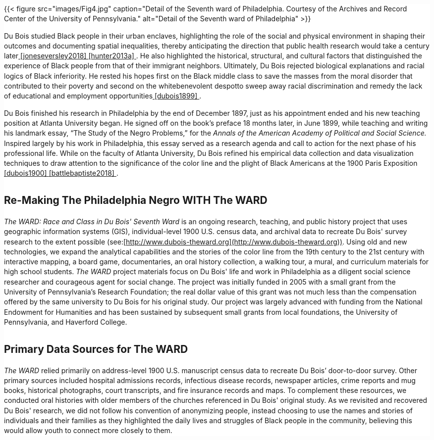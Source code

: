 {{< figure src="images/Fig4.jpg" caption="Detail of the Seventh ward of Philadelphia. Courtesy of the Archives and Record Center of the University of Pennsylvania." alt="Detail of the Seventh ward of Philadelphia"  >}}


Du Bois studied Black people in their urban enclaves, highlighting the role of the social and physical environment in shaping their outcomes and documenting spatial inequalities, thereby anticipating the direction that public health research would take a century later<a class="footnote-ref" href="#joneseversley2018"> [joneseversley2018] </a><a class="footnote-ref" href="#hunter2013a"> [hunter2013a] </a>. He also highlighted the historical, structural, and cultural factors that distinguished the experience of Black people from that of their immigrant neighbors. Ultimately, Du Bois rejected biological explanations and racial logics of Black inferiority. He rested his hopes first on the Black middle class to save the masses from the moral disorder that contributed to their poverty and second on the whitebenevolent despotto sweep away racial discrimination and remedy the lack of educational and employment opportunities<a class="footnote-ref" href="#dubois1899"> [dubois1899] </a>.

Du Bois finished his research in Philadelphia by the end of December 1897, just as his appointment ended and his new teaching position at Atlanta University began. He signed off on the book’s preface 18 months later, in June 1899, while teaching and writing his landmark essay, “The Study of the Negro Problems,” for the _Annals of the American Academy of Political and Social Science._ Inspired largely by his work in Philadelphia, this essay served as a research agenda and call to action for the next phase of his professional life. While on the faculty of Atlanta University, Du Bois refined his empirical data collection and data visualization techniques to draw attention to the significance of the color line and the plight of Black Americans at the 1900 Paris Exposition<a class="footnote-ref" href="#dubois1900"> [dubois1900] </a><a class="footnote-ref" href="#battlebaptiste2018"> [battlebaptiste2018] </a>.




## Re-Making The Philadelphia Negro WITH The WARD

 _The WARD: Race and Class in Du Bois' Seventh Ward_ is an ongoing research, teaching, and public history project that uses geographic information systems (GIS), individual-level 1900 U.S. census data, and archival data to recreate Du Bois' survey research to the extent possible (see:[http://www.dubois-theward.org](http://www.dubois-theward.org)). Using old and new technologies, we expand the analytical capabilities and the stories of the color line from the 19th century to the 21st century with interactive mapping, a board game, documentaries, an oral history collection, a walking tour, a mural, and curriculum materials for high school students. _The WARD_ project materials focus on Du Bois' life and work in Philadelphia as a diligent social science researcher and courageous agent for social change. The project was initially funded in 2005 with a small grant from the University of Pennsylvania’s Research Foundation; the real dollar value of this grant was not much less than the compensation offered by the same university to Du Bois for his original study. Our project was largely advanced with funding from the National Endowment for Humanities and has been sustained by subsequent small grants from local foundations, the University of Pennsylvania, and Haverford College.




## Primary Data Sources for The WARD

 _The WARD_ relied primarily on address-level 1900 U.S. manuscript census data to recreate Du Bois’ door-to-door survey. Other primary sources included hospital admissions records, infectious disease records, newspaper articles, crime reports and mug books, historical photographs, court transcripts, and fire insurance records and maps. To complement these resources, we conducted oral histories with older members of the churches referenced in Du Bois' original study. As we revisited and recovered Du Bois' research, we did not follow his convention of anonymizing people, instead choosing to use the names and stories of individuals and their families as they highlighted the daily lives and struggles of Black people in the community, believing this would allow youth to connect more closely to them.


[^1]: See the new interactive mapping dashboard developed by Baylor University Libraries: Data & Digital Scholarship using the ArcGIS Online dashboard framework and individual-level data from the 1900 U.S. Decennial Census. The new mapping tool can be found here:[https://baylor.maps.arcgis.com/apps/dashboards/dabc0dbdec81438895008e5dd097d04b](https://baylor.maps.arcgis.com/apps/dashboards/dabc0dbdec81438895008e5dd097d04b).
[^2]: The 10 oral histories processed can be accessed on the project website. Other oral histories as well as the original transcripts can be accessed from the author by emailing Stephanie_Boddie@baylor.edu.## Bibliography